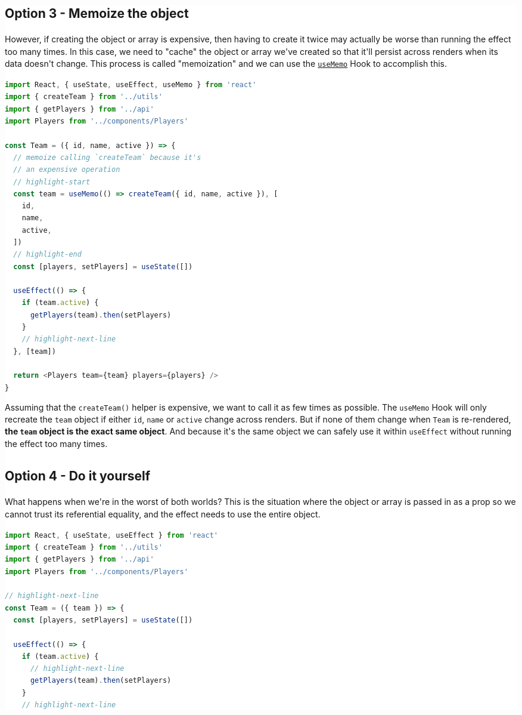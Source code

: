 ## Option 3 - Memoize the object

However, if creating the object or array is expensive, then having to create it twice may actually be worse than running the effect too many times. In this case, we need to "cache" the object or array we've created so that it'll persist across renders when its data doesn't change. This process is called "memoization" and we can use the [`useMemo`](https://reactjs.org/docs/hooks-reference.html#usememo) Hook to accomplish this.

```js
import React, { useState, useEffect, useMemo } from 'react'
import { createTeam } from '../utils'
import { getPlayers } from '../api'
import Players from '../components/Players'

const Team = ({ id, name, active }) => {
  // memoize calling `createTeam` because it's
  // an expensive operation
  // highlight-start
  const team = useMemo(() => createTeam({ id, name, active }), [
    id,
    name,
    active,
  ])
  // highlight-end
  const [players, setPlayers] = useState([])

  useEffect(() => {
    if (team.active) {
      getPlayers(team).then(setPlayers)
    }
    // highlight-next-line
  }, [team])

  return <Players team={team} players={players} />
}
```

Assuming that the `createTeam()` helper is expensive, we want to call it as few times as possible. The `useMemo` Hook will only recreate the `team` object if either `id`, `name` or `active` change across renders. But if none of them change when `Team` is re-rendered, **the `team` object is the exact same object**. And because it's the same object we can safely use it within `useEffect` without running the effect too many times.

## Option 4 - Do it yourself

What happens when we're in the worst of both worlds? This is the situation where the object or array is passed in as a prop so we cannot trust its referential equality, and the effect needs to use the entire object.

```js
import React, { useState, useEffect } from 'react'
import { createTeam } from '../utils'
import { getPlayers } from '../api'
import Players from '../components/Players'

// highlight-next-line
const Team = ({ team }) => {
  const [players, setPlayers] = useState([])

  useEffect(() => {
    if (team.active) {
      // highlight-next-line
      getPlayers(team).then(setPlayers)
    }
    // highlight-next-line
```